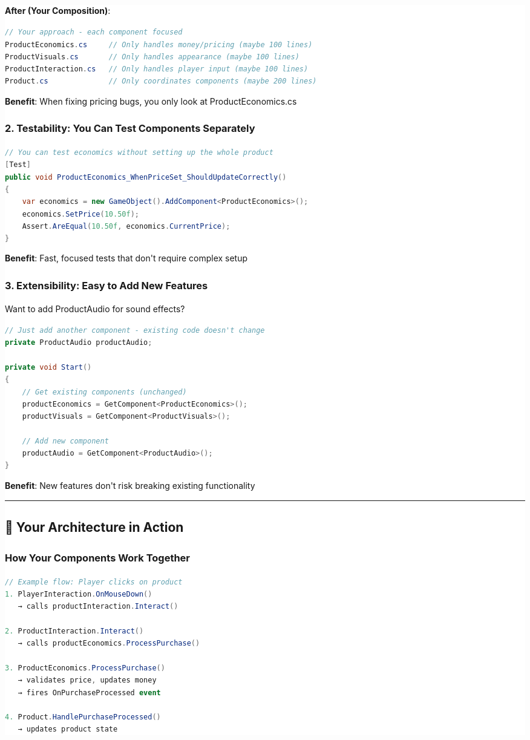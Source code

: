 **After (Your Composition)**:
```csharp
// Your approach - each component focused
ProductEconomics.cs     // Only handles money/pricing (maybe 100 lines)
ProductVisuals.cs       // Only handles appearance (maybe 100 lines)  
ProductInteraction.cs   // Only handles player input (maybe 100 lines)
Product.cs              // Only coordinates components (maybe 200 lines)
```

**Benefit**: When fixing pricing bugs, you only look at ProductEconomics.cs

### 2. **Testability**: You Can Test Components Separately

```csharp
// You can test economics without setting up the whole product
[Test]
public void ProductEconomics_WhenPriceSet_ShouldUpdateCorrectly()
{
    var economics = new GameObject().AddComponent<ProductEconomics>();
    economics.SetPrice(10.50f);
    Assert.AreEqual(10.50f, economics.CurrentPrice);
}
```

**Benefit**: Fast, focused tests that don't require complex setup

### 3. **Extensibility**: Easy to Add New Features

Want to add ProductAudio for sound effects?
```csharp
// Just add another component - existing code doesn't change
private ProductAudio productAudio;

private void Start()
{
    // Get existing components (unchanged)
    productEconomics = GetComponent<ProductEconomics>();
    productVisuals = GetComponent<ProductVisuals>();
    
    // Add new component
    productAudio = GetComponent<ProductAudio>();
}
```

**Benefit**: New features don't risk breaking existing functionality

---

## 🎯 Your Architecture in Action

### How Your Components Work Together

```csharp
// Example flow: Player clicks on product
1. PlayerInteraction.OnMouseDown() 
   → calls productInteraction.Interact()

2. ProductInteraction.Interact()
   → calls productEconomics.ProcessPurchase()

3. ProductEconomics.ProcessPurchase()
   → validates price, updates money
   → fires OnPurchaseProcessed event

4. Product.HandlePurchaseProcessed()
   → updates product state
```